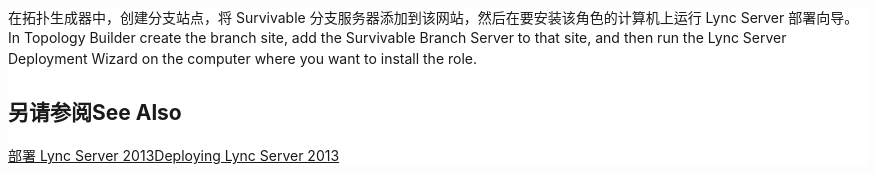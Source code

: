 <span data-ttu-id="cf7ba-171">在拓扑生成器中，创建分支站点，将 Survivable 分支服务器添加到该网站，然后在要安装该角色的计算机上运行 Lync Server 部署向导。</span><span class="sxs-lookup"><span data-stu-id="cf7ba-171">In Topology Builder create the branch site, add the Survivable Branch Server to that site, and then run the Lync Server Deployment Wizard on the computer where you want to install the role.</span></span>

</div>

</div>

<div>

## <a name="see-also"></a><span data-ttu-id="cf7ba-172">另请参阅</span><span class="sxs-lookup"><span data-stu-id="cf7ba-172">See Also</span></span>


[<span data-ttu-id="cf7ba-173">部署 Lync Server 2013</span><span class="sxs-lookup"><span data-stu-id="cf7ba-173">Deploying Lync Server 2013</span></span>](lync-server-2013-deploying-lync-server.md)  
  

<span data-ttu-id="cf7ba-174"></div>

</div>

<span> </span>

</div>

</div>

</span><span class="sxs-lookup"><span data-stu-id="cf7ba-174"></div>

</div>

<span> </span>

</div>

</div>

</span></span></div>

